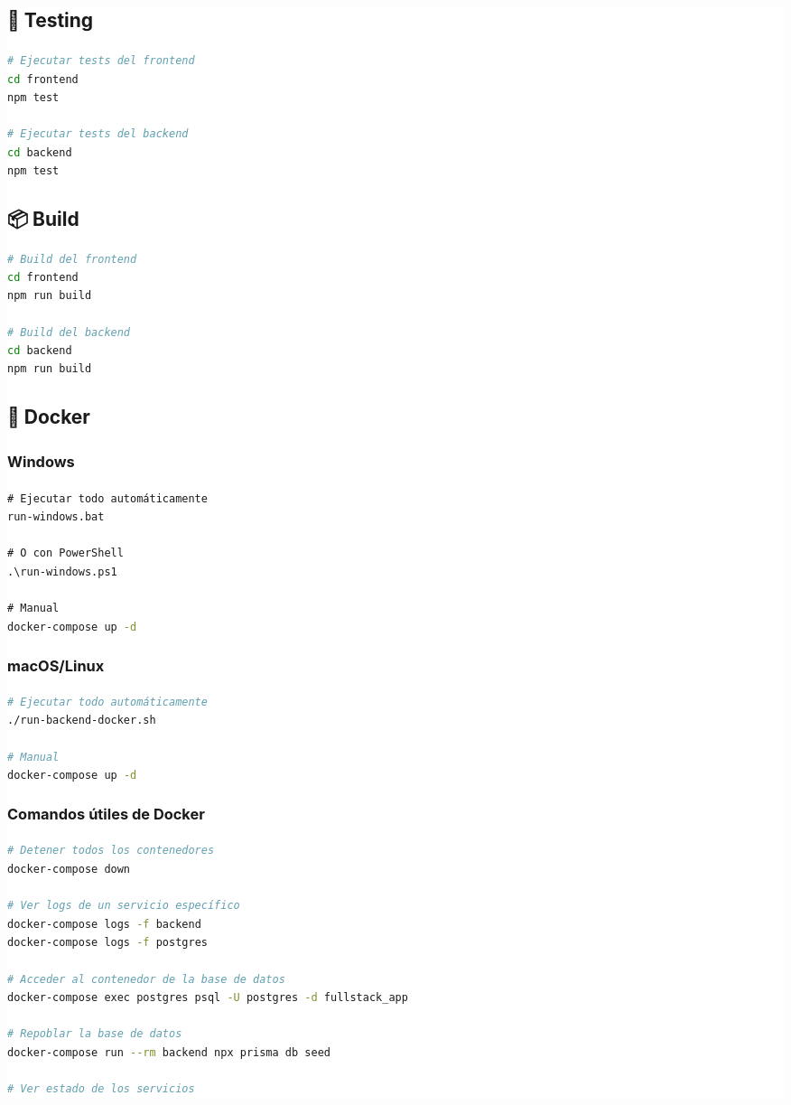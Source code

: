 ## 🧪 Testing

```bash
# Ejecutar tests del frontend
cd frontend
npm test

# Ejecutar tests del backend
cd backend
npm test
```

## 📦 Build

```bash
# Build del frontend
cd frontend
npm run build

# Build del backend
cd backend
npm run build
```

## 🐳 Docker

### Windows
```cmd
# Ejecutar todo automáticamente
run-windows.bat

# O con PowerShell
.\run-windows.ps1

# Manual
docker-compose up -d
```

### macOS/Linux
```bash
# Ejecutar todo automáticamente
./run-backend-docker.sh

# Manual
docker-compose up -d
```

### Comandos útiles de Docker
```bash
# Detener todos los contenedores
docker-compose down

# Ver logs de un servicio específico
docker-compose logs -f backend
docker-compose logs -f postgres

# Acceder al contenedor de la base de datos
docker-compose exec postgres psql -U postgres -d fullstack_app

# Repoblar la base de datos
docker-compose run --rm backend npx prisma db seed

# Ver estado de los servicios
```